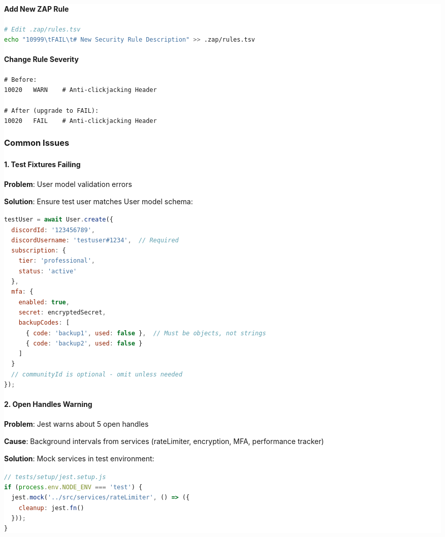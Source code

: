 #### Add New ZAP Rule

```bash
# Edit .zap/rules.tsv
echo "10999\tFAIL\t# New Security Rule Description" >> .zap/rules.tsv
```

#### Change Rule Severity

```tsv
# Before:
10020	WARN	# Anti-clickjacking Header

# After (upgrade to FAIL):
10020	FAIL	# Anti-clickjacking Header
```

### Common Issues

#### 1. Test Fixtures Failing

**Problem**: User model validation errors

**Solution**: Ensure test user matches User model schema:

```javascript
testUser = await User.create({
  discordId: '123456789',
  discordUsername: 'testuser#1234',  // Required
  subscription: {
    tier: 'professional',
    status: 'active'
  },
  mfa: {
    enabled: true,
    secret: encryptedSecret,
    backupCodes: [
      { code: 'backup1', used: false },  // Must be objects, not strings
      { code: 'backup2', used: false }
    ]
  }
  // communityId is optional - omit unless needed
});
```

#### 2. Open Handles Warning

**Problem**: Jest warns about 5 open handles

**Cause**: Background intervals from services (rateLimiter, encryption, MFA, performance tracker)

**Solution**: Mock services in test environment:

```javascript
// tests/setup/jest.setup.js
if (process.env.NODE_ENV === 'test') {
  jest.mock('../src/services/rateLimiter', () => ({
    cleanup: jest.fn()
  }));
}
```
